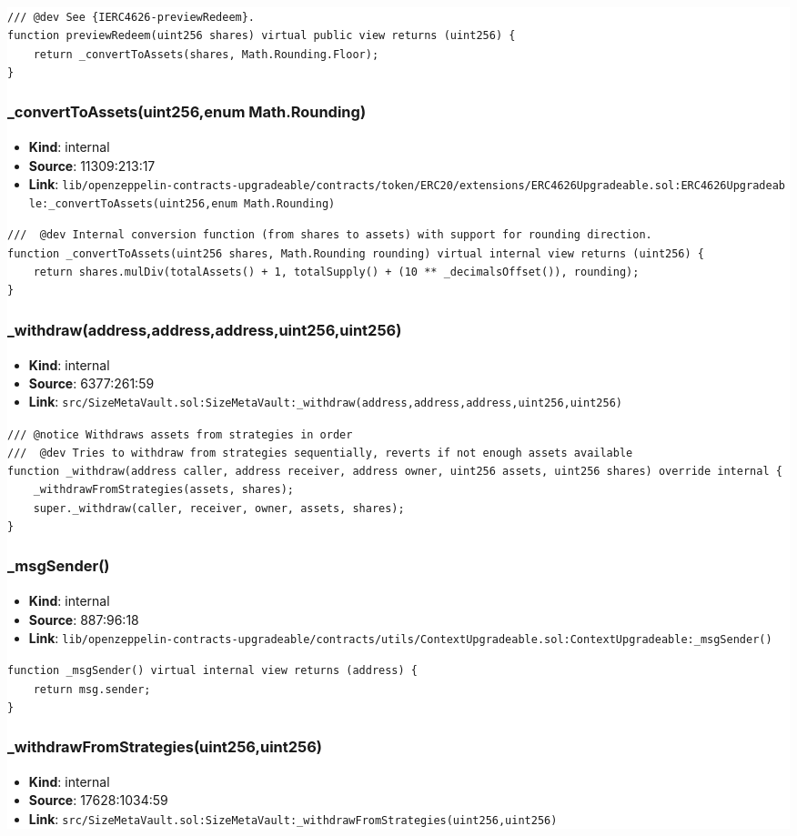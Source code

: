 ```solidity
/// @dev See {IERC4626-previewRedeem}. 
function previewRedeem(uint256 shares) virtual public view returns (uint256) {
    return _convertToAssets(shares, Math.Rounding.Floor);
}
```

### _convertToAssets(uint256,enum Math.Rounding)

- **Kind**: internal
- **Source**: 11309:213:17
- **Link**: `lib/openzeppelin-contracts-upgradeable/contracts/token/ERC20/extensions/ERC4626Upgradeable.sol:ERC4626Upgradeable:_convertToAssets(uint256,enum Math.Rounding)`

```solidity
///  @dev Internal conversion function (from shares to assets) with support for rounding direction.
function _convertToAssets(uint256 shares, Math.Rounding rounding) virtual internal view returns (uint256) {
    return shares.mulDiv(totalAssets() + 1, totalSupply() + (10 ** _decimalsOffset()), rounding);
}
```

### _withdraw(address,address,address,uint256,uint256)

- **Kind**: internal
- **Source**: 6377:261:59
- **Link**: `src/SizeMetaVault.sol:SizeMetaVault:_withdraw(address,address,address,uint256,uint256)`

```solidity
/// @notice Withdraws assets from strategies in order
///  @dev Tries to withdraw from strategies sequentially, reverts if not enough assets available
function _withdraw(address caller, address receiver, address owner, uint256 assets, uint256 shares) override internal {
    _withdrawFromStrategies(assets, shares);
    super._withdraw(caller, receiver, owner, assets, shares);
}
```

### _msgSender()

- **Kind**: internal
- **Source**: 887:96:18
- **Link**: `lib/openzeppelin-contracts-upgradeable/contracts/utils/ContextUpgradeable.sol:ContextUpgradeable:_msgSender()`

```solidity
function _msgSender() virtual internal view returns (address) {
    return msg.sender;
}
```

### _withdrawFromStrategies(uint256,uint256)

- **Kind**: internal
- **Source**: 17628:1034:59
- **Link**: `src/SizeMetaVault.sol:SizeMetaVault:_withdrawFromStrategies(uint256,uint256)`

